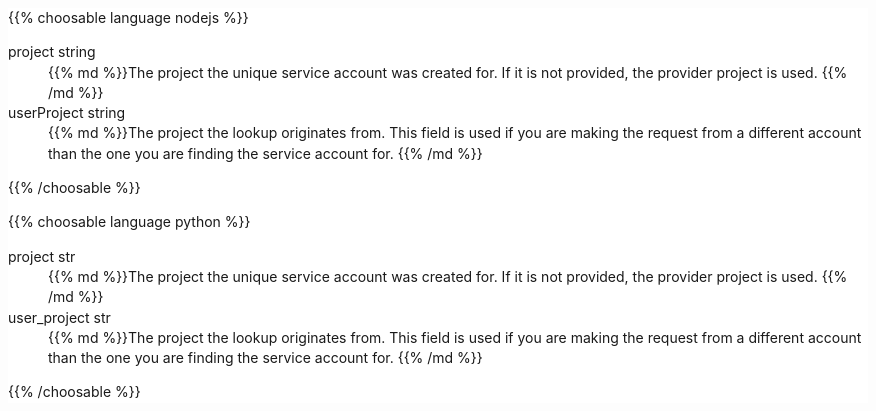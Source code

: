 {{% choosable language nodejs %}}
<dl class="resources-properties"><dt class="property-optional"
            title="Optional">
        <span id="project_nodejs">
<a href="#project_nodejs" style="color: inherit; text-decoration: inherit;">project</a>
</span>
        <span class="property-indicator"></span>
        <span class="property-type">string</span>
    </dt>
    <dd>{{% md %}}The project the unique service account was created for. If it is not provided, the provider project is used.
{{% /md %}}</dd><dt class="property-optional"
            title="Optional">
        <span id="userproject_nodejs">
<a href="#userproject_nodejs" style="color: inherit; text-decoration: inherit;">user<wbr>Project</a>
</span>
        <span class="property-indicator"></span>
        <span class="property-type">string</span>
    </dt>
    <dd>{{% md %}}The project the lookup originates from. This field is used if you are making the request
from a different account than the one you are finding the service account for.
{{% /md %}}</dd></dl>
{{% /choosable %}}

{{% choosable language python %}}
<dl class="resources-properties"><dt class="property-optional"
            title="Optional">
        <span id="project_python">
<a href="#project_python" style="color: inherit; text-decoration: inherit;">project</a>
</span>
        <span class="property-indicator"></span>
        <span class="property-type">str</span>
    </dt>
    <dd>{{% md %}}The project the unique service account was created for. If it is not provided, the provider project is used.
{{% /md %}}</dd><dt class="property-optional"
            title="Optional">
        <span id="user_project_python">
<a href="#user_project_python" style="color: inherit; text-decoration: inherit;">user_<wbr>project</a>
</span>
        <span class="property-indicator"></span>
        <span class="property-type">str</span>
    </dt>
    <dd>{{% md %}}The project the lookup originates from. This field is used if you are making the request
from a different account than the one you are finding the service account for.
{{% /md %}}</dd></dl>
{{% /choosable %}}
